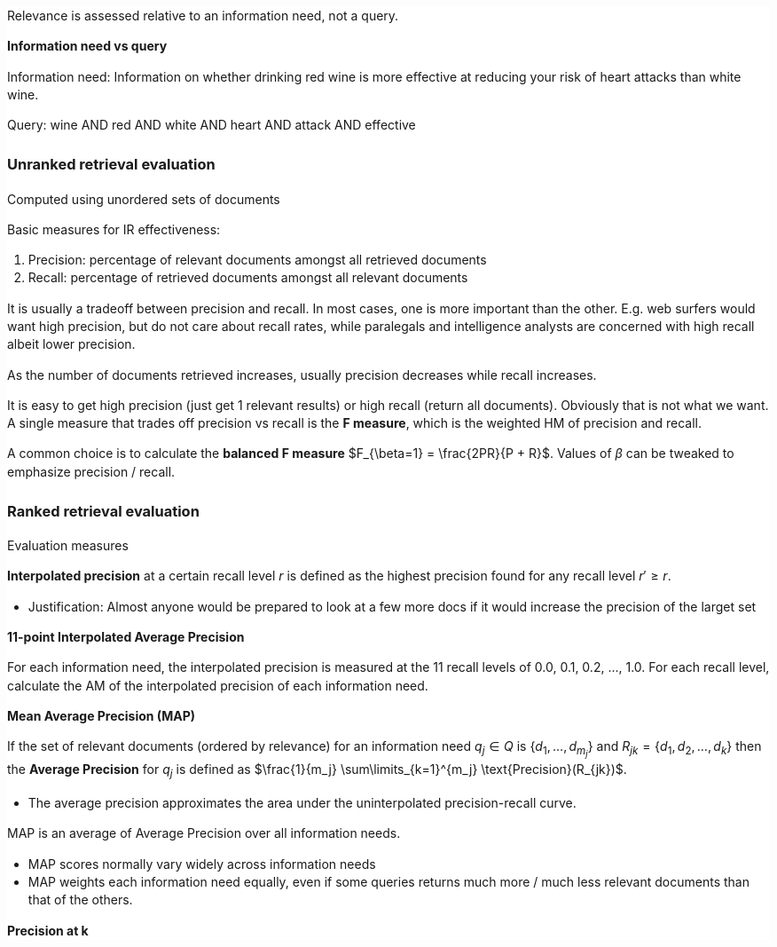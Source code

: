 Relevance is assessed relative to an information need, not a query.

**Information need vs query**

Information need: Information on whether drinking red wine is more effective at reducing your risk of heart attacks than white wine.

Query: wine AND red AND white AND heart AND attack AND effective

### Unranked retrieval evaluation

Computed using unordered sets of documents

Basic measures for IR effectiveness:
1. Precision: percentage of relevant documents amongst all retrieved documents
2. Recall: percentage of retrieved documents amongst all relevant documents

It is usually a tradeoff between precision and recall. In most cases, one is more important than the other. E.g. web surfers would want high precision, but do not care about recall rates, while paralegals and intelligence analysts are concerned with high recall albeit lower precision.

As the number of documents retrieved increases, usually precision decreases while recall increases.

It is easy to get high precision (just get 1 relevant results) or high recall (return all documents). Obviously that is not what we want. A single measure that trades off precision vs recall is the **F measure**, which is the weighted HM of precision and recall. 

A common choice is to calculate the **balanced F measure** $F_{\beta=1} = \frac{2PR}{P + R}$. Values of $\beta$ can be tweaked to emphasize precision / recall.

### Ranked retrieval evaluation

Evaluation measures

**Interpolated precision** at a certain recall level $r$ is defined as the highest precision found for any recall level $r' \geq r$.
- Justification: Almost anyone would be prepared to look at a few more docs if it would increase the precision of the larget set

**11-point Interpolated Average Precision**

For each information need, the interpolated precision is measured at the 11 recall levels of 0.0, 0.1, 0.2, ..., 1.0. For each recall level, calculate the AM of the interpolated precision of each information need.

**Mean Average Precision (MAP)**

If the set of relevant documents (ordered by relevance) for an information need $q_j \in Q$ is $\{d_1, \dots, d_{m_j}\}$ and $R_{jk} = \{d_1, d_2, \dots, d_k\}$ then the **Average Precision** for $q_j$ is defined as $\frac{1}{m_j} \sum\limits_{k=1}^{m_j} \text{Precision}(R_{jk})$. 
- The average precision approximates the area under the uninterpolated precision-recall curve.

MAP is an average of Average Precision over all information needs.
- MAP scores normally vary widely across information needs
- MAP weights each information need equally, even if some queries returns much more / much less relevant documents than that of the others.

**Precision at k**
